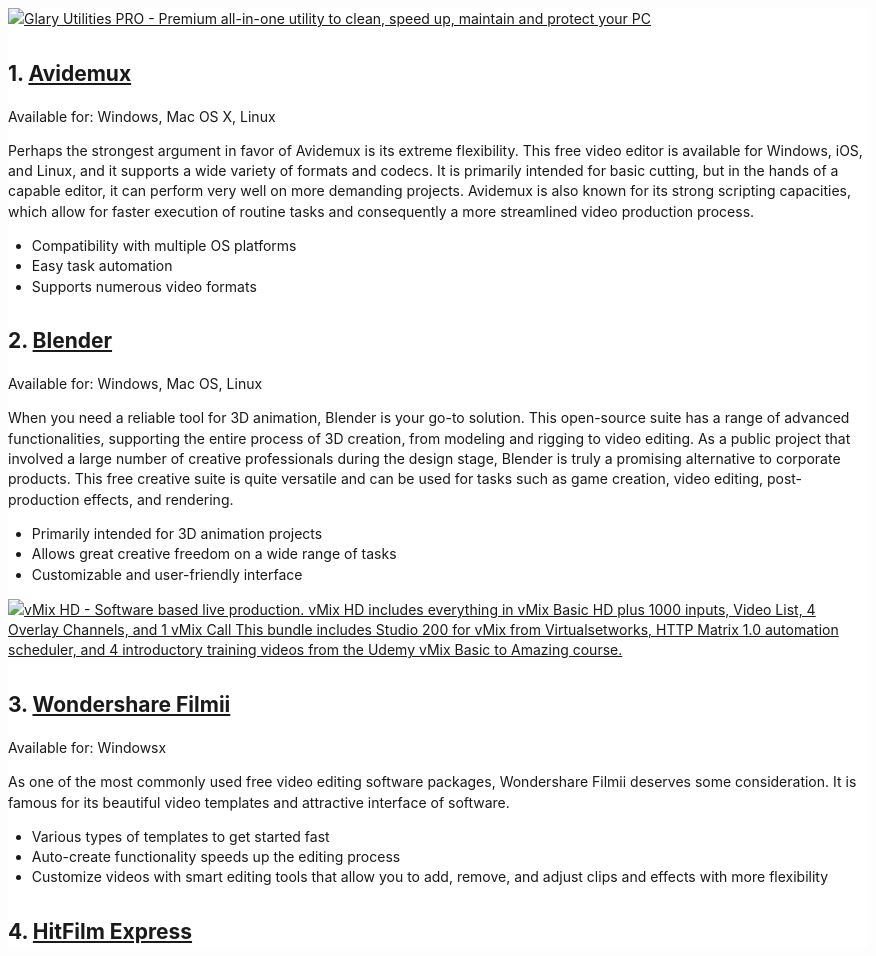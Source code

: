 
<a href="https://order.glarysoft.com/order/checkout.php?PRODS=4535075&QTY=1&AFFILIATE=108875&CART=1"><img src="https://secure.avangate.com/images/merchant/6734fa703f6633ab896eecbdfad8953a/products/GU-500_672.png" border="0">Glary Utilities PRO -  Premium all-in-one utility to clean, speed up, maintain and protect your PC</a>

## 1\. [Avidemux](http://avidemux.sourceforge.net/)

Available for: Windows, Mac OS X, Linux

Perhaps the strongest argument in favor of Avidemux is its extreme flexibility. This free video editor is available for Windows, iOS, and Linux, and it supports a wide variety of formats and codecs. It is primarily intended for basic cutting, but in the hands of a capable editor, it can perform very well on more demanding projects. Avidemux is also known for its strong scripting capacities, which allow for faster execution of routine tasks and consequently a more streamlined video production process.

* Compatibility with multiple OS platforms
* Easy task automation
* Supports numerous video formats

## 2\. [Blender](https://www.blender.org/)

Available for: Windows, Mac OS, Linux

When you need a reliable tool for 3D animation, Blender is your go-to solution. This open-source suite has a range of advanced functionalities, supporting the entire process of 3D creation, from modeling and rigging to video editing. As a public project that involved a large number of creative professionals during the design stage, Blender is truly a promising alternative to corporate products. This free creative suite is quite versatile and can be used for tasks such as game creation, video editing, post-production effects, and rendering.

* Primarily intended for 3D animation projects
* Allows great creative freedom on a wide range of tasks
* Customizable and user-friendly interface


<a href="https://secure.2checkout.com/order/checkout.php?PRODS=4718730&QTY=1&AFFILIATE=108875&CART=1"> <img src="https://secure.avangate.com/images/merchant/ce9a6fb2becc2d235e62b125e9260102/products/copy_vMixCallScreenshot1-large.jpg" border="0">vMix HD - Software based live production. vMix HD includes everything in vMix Basic HD plus 1000 inputs, Video List, 4 Overlay Channels, and 1 vMix Call 
This bundle includes Studio 200 for vMix from Virtualsetworks, HTTP Matrix 1.0 automation scheduler, and 4 introductory training videos from the Udemy vMix Basic to Amazing course. </a>

## 3\. [Wondershare Filmii](https://tools.techidaily.com/wondershare/filmora/download/)

Available for: Windowsx

As one of the most commonly used free video editing software packages, Wondershare Filmii deserves some consideration. It is famous for its beautiful video templates and attractive interface of software.

* Various types of templates to get started fast
* Auto-create functionality speeds up the editing process
* Customize videos with smart editing tools that allow you to add, remove, and adjust clips and effects with more flexibility

## 4\. [HitFilm Express](https://hitfilm.com/express)
